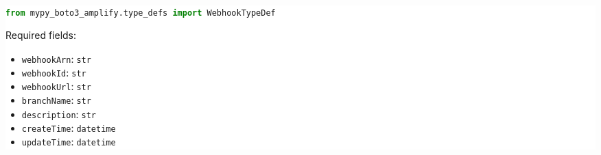 ```python
from mypy_boto3_amplify.type_defs import WebhookTypeDef
```

Required fields:

- `webhookArn`: `str`
- `webhookId`: `str`
- `webhookUrl`: `str`
- `branchName`: `str`
- `description`: `str`
- `createTime`: `datetime`
- `updateTime`: `datetime`
